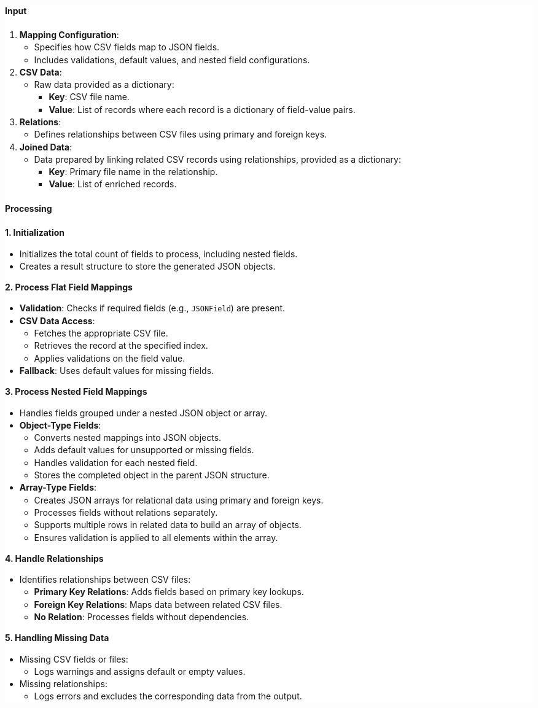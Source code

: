 #### **Input**
1. **Mapping Configuration**:
   - Specifies how CSV fields map to JSON fields.
   - Includes validations, default values, and nested field configurations.
2. **CSV Data**:
   - Raw data provided as a dictionary:
     - **Key**: CSV file name.
     - **Value**: List of records where each record is a dictionary of field-value pairs.
3. **Relations**:
   - Defines relationships between CSV files using primary and foreign keys.
4. **Joined Data**:
   - Data prepared by linking related CSV records using relationships, provided as a dictionary:
     - **Key**: Primary file name in the relationship.
     - **Value**: List of enriched records.

#### **Processing**
**1. Initialization**
- Initializes the total count of fields to process, including nested fields.
- Creates a result structure to store the generated JSON objects.

**2. Process Flat Field Mappings**
- **Validation**: Checks if required fields (e.g., `JSONField`) are present.
- **CSV Data Access**:
  - Fetches the appropriate CSV file.
  - Retrieves the record at the specified index.
  - Applies validations on the field value.
- **Fallback**: Uses default values for missing fields.

**3. Process Nested Field Mappings**
- Handles fields grouped under a nested JSON object or array.
- **Object-Type Fields**:
  - Converts nested mappings into JSON objects.
  - Adds default values for unsupported or missing fields.
  - Handles validation for each nested field.
  - Stores the completed object in the parent JSON structure.
- **Array-Type Fields**:
  - Creates JSON arrays for relational data using primary and foreign keys.
  - Processes fields without relations separately.
  - Supports multiple rows in related data to build an array of objects.
  - Ensures validation is applied to all elements within the array.

**4. Handle Relationships**
- Identifies relationships between CSV files:
  - **Primary Key Relations**: Adds fields based on primary key lookups.
  - **Foreign Key Relations**: Maps data between related CSV files.
  - **No Relation**: Processes fields without dependencies.

**5. Handling Missing Data**
- Missing CSV fields or files:
  - Logs warnings and assigns default or empty values.
- Missing relationships:
  - Logs errors and excludes the corresponding data from the output.
